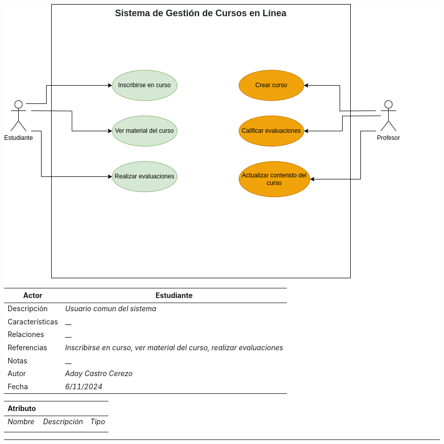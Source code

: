 <img src="Ejercicio3.png">

|  Actor | Estudiante |
|---|---|
| Descripción  | _Usuario comun del sistema_  |
| Características  | __ |
| Relaciones | __  |
| Referencias | _Inscribirse en curso, ver material del curso, realizar evaluaciones_ |
|  Notas |  __ |
| Autor  | _Aday Castro Cerezo_ |
|Fecha | _6/11/2024_ |

|  Atributo |||
|---|---|---|
| _Nombre_  | _Descripción_  | _Tipo_ |
| | |

---

